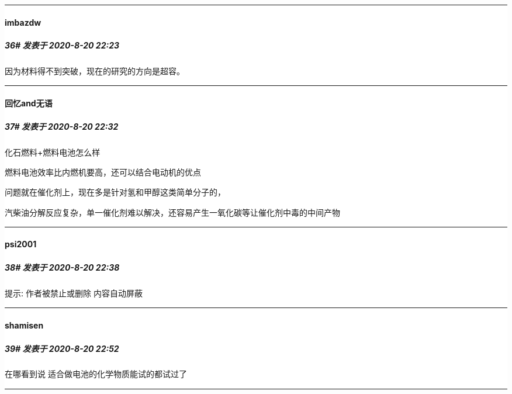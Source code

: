 




*****

####  imbazdw  
##### 36#       发表于 2020-8-20 22:23




因为材料得不到突破，现在的研究的方向是超容。







*****

####  回忆and无语  
##### 37#       发表于 2020-8-20 22:32




化石燃料+燃料电池怎么样

燃料电池效率比内燃机要高，还可以结合电动机的优点

问题就在催化剂上，现在多是针对氢和甲醇这类简单分子的，

汽柴油分解反应复杂，单一催化剂难以解决，还容易产生一氧化碳等让催化剂中毒的中间产物







*****

####  psi2001  
##### 38#       发表于 2020-8-20 22:38

提示: 作者被禁止或删除 内容自动屏蔽



*****

####  shamisen  
##### 39#       发表于 2020-8-20 22:52




在哪看到说 适合做电池的化学物质能试的都试过了 







*****
